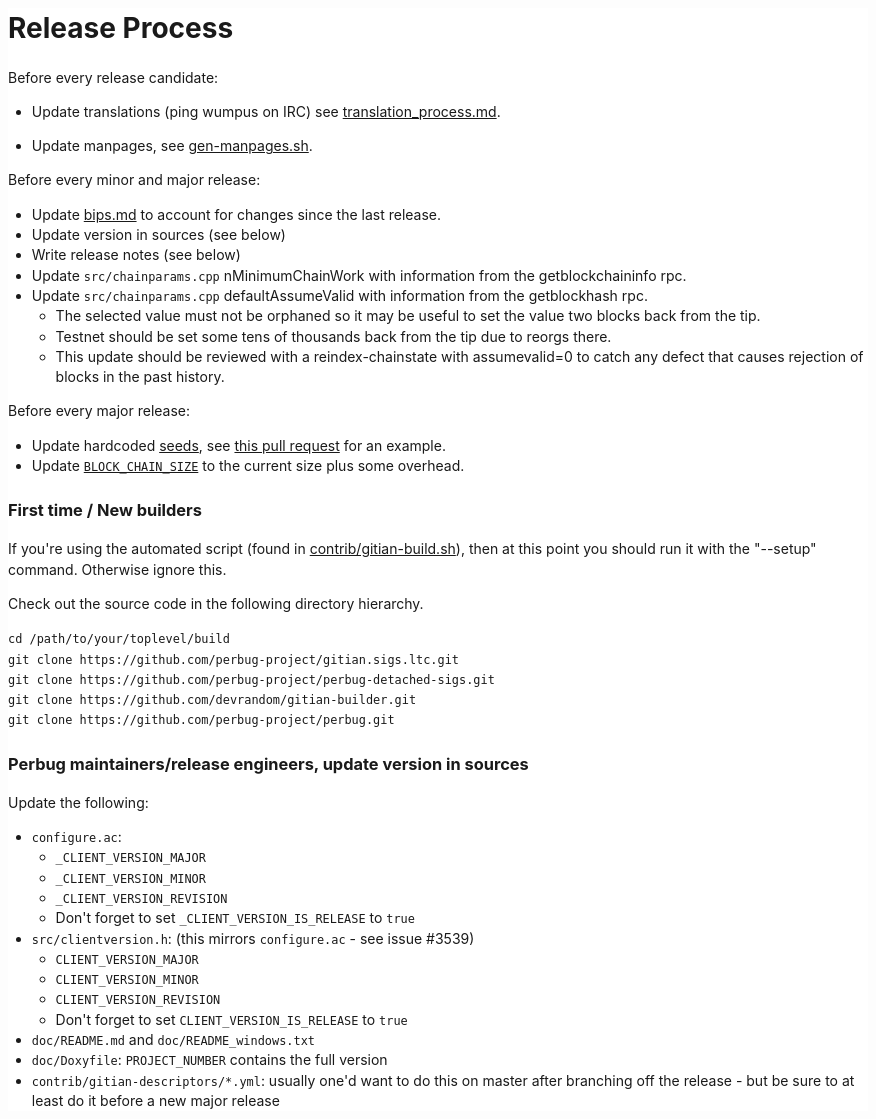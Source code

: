 Release Process
====================

Before every release candidate:

* Update translations (ping wumpus on IRC) see [translation_process.md](https://github.com/bitcoin/bitcoin/blob/master/doc/translation_process.md#synchronising-translations).

* Update manpages, see [gen-manpages.sh](https://github.com/perbug-project/perbug/blob/master/contrib/devtools/README.md#gen-manpagessh).

Before every minor and major release:

* Update [bips.md](bips.md) to account for changes since the last release.
* Update version in sources (see below)
* Write release notes (see below)
* Update `src/chainparams.cpp` nMinimumChainWork with information from the getblockchaininfo rpc.
* Update `src/chainparams.cpp` defaultAssumeValid  with information from the getblockhash rpc.
  - The selected value must not be orphaned so it may be useful to set the value two blocks back from the tip.
  - Testnet should be set some tens of thousands back from the tip due to reorgs there.
  - This update should be reviewed with a reindex-chainstate with assumevalid=0 to catch any defect
     that causes rejection of blocks in the past history.

Before every major release:

* Update hardcoded [seeds](/contrib/seeds/README.md), see [this pull request](https://github.com/bitcoin/bitcoin/pull/7415) for an example.
* Update [`BLOCK_CHAIN_SIZE`](/src/qt/intro.cpp) to the current size plus some overhead.

### First time / New builders

If you're using the automated script (found in [contrib/gitian-build.sh](/contrib/gitian-build.sh)), then at this point you should run it with the "--setup" command. Otherwise ignore this.

Check out the source code in the following directory hierarchy.

    cd /path/to/your/toplevel/build
    git clone https://github.com/perbug-project/gitian.sigs.ltc.git
    git clone https://github.com/perbug-project/perbug-detached-sigs.git
    git clone https://github.com/devrandom/gitian-builder.git
    git clone https://github.com/perbug-project/perbug.git

### Perbug maintainers/release engineers, update version in sources

Update the following:

- `configure.ac`:
    - `_CLIENT_VERSION_MAJOR`
    - `_CLIENT_VERSION_MINOR`
    - `_CLIENT_VERSION_REVISION`
    - Don't forget to set `_CLIENT_VERSION_IS_RELEASE` to `true`
- `src/clientversion.h`: (this mirrors `configure.ac` - see issue #3539)
    - `CLIENT_VERSION_MAJOR`
    - `CLIENT_VERSION_MINOR`
    - `CLIENT_VERSION_REVISION`
    - Don't forget to set `CLIENT_VERSION_IS_RELEASE` to `true`
- `doc/README.md` and `doc/README_windows.txt`
- `doc/Doxyfile`: `PROJECT_NUMBER` contains the full version
- `contrib/gitian-descriptors/*.yml`: usually one'd want to do this on master after branching off the release - but be sure to at least do it before a new major release
